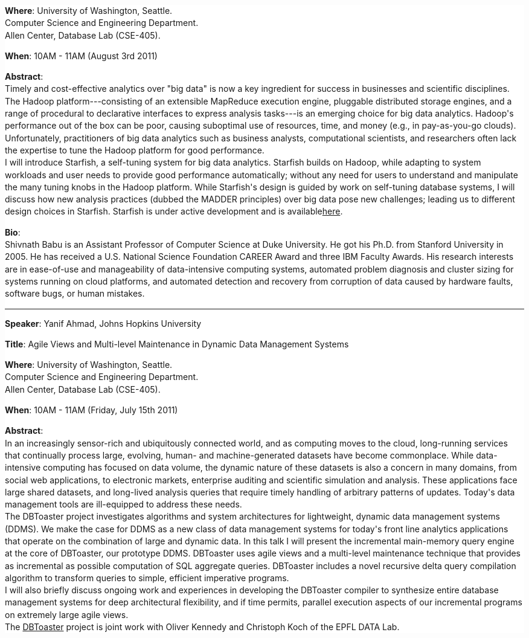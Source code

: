 **Where**: University of Washington, Seattle.  
Computer Science and Engineering Department.  
Allen Center, Database Lab (CSE-405).  

**When**: 10AM - 11AM (August 3rd 2011)

**Abstract**:  
 Timely and cost-effective analytics over "big data" is now a key ingredient for success in businesses and scientific disciplines. The Hadoop platform---consisting of an extensible MapReduce execution engine, pluggable distributed storage engines, and a range of procedural to declarative interfaces to express analysis tasks---is an emerging choice for big data analytics. Hadoop's performance out of the box can be poor, causing suboptimal use of resources, time, and money (e.g., in pay-as-you-go clouds). Unfortunately, practitioners of big data analytics such as business analysts, computational scientists, and researchers often lack the expertise to tune the Hadoop platform for good performance.  
I will introduce Starfish, a self-tuning system for big data analytics. Starfish builds on Hadoop, while adapting to system workloads and user needs to provide good performance automatically; without any need for users to understand and manipulate the many tuning knobs in the Hadoop platform. While Starfish's design is guided by work on self-tuning database systems, I will discuss how new analysis practices (dubbed the MADDER principles) over big data pose new challenges; leading us to different design choices in Starfish. Starfish is under active development and is available[here]( http://www.cs.duke.edu/starfish).

**Bio**:  
Shivnath Babu is an Assistant Professor of Computer Science at Duke University. He got his Ph.D. from Stanford University in 2005\. He has received a U.S. National Science Foundation CAREER Award and three IBM Faculty Awards. His research interests are in ease-of-use and manageability of data-intensive computing systems, automated problem diagnosis and cluster sizing for systems running on cloud platforms, and automated detection and recovery from corruption of data caused by hardware faults, software bugs, or human mistakes.

* * *
<a name="yanif_ahmed_15-7-2011"></a>
**Speaker**: Yanif Ahmad, Johns Hopkins University

**Title**: Agile Views and Multi-level Maintenance in Dynamic Data Management Systems

**Where**: University of Washington, Seattle.  
Computer Science and Engineering Department.  
Allen Center, Database Lab (CSE-405).  

**When**: 10AM - 11AM (Friday, July 15th 2011)

**Abstract**:  
In an increasingly sensor-rich and ubiquitously connected world, and as computing moves to the cloud, long-running services that continually process large, evolving, human- and machine-generated datasets have become commonplace. While data-intensive computing has focused on data volume, the dynamic nature of these datasets is also a concern in many domains, from social web applications, to electronic markets, enterprise auditing and scientific simulation and analysis. These applications face large shared datasets, and long-lived analysis queries that require timely handling of arbitrary patterns of updates. Today's data management tools are ill-equipped to address these needs.  
The DBToaster project investigates algorithms and system architectures for lightweight, dynamic data management systems (DDMS). We make the case for DDMS as a new class of data management systems for today's front line analytics applications that operate on the combination of large and dynamic data. In this talk I will present the incremental main-memory query engine at the core of DBToaster, our prototype DDMS. DBToaster uses agile views and a multi-level maintenance technique that provides as incremental as possible computation of SQL aggregate queries. DBToaster includes a novel recursive delta query compilation algorithm to transform queries to simple, efficient imperative programs.  
I will also briefly discuss ongoing work and experiences in developing the DBToaster compiler to synthesize entire database management systems for deep architectural flexibility, and if time permits, parallel execution aspects of our incremental programs on extremely large agile views.  
The [DBToaster](http://www.dbtoaster.org) project is joint work with Oliver Kennedy and Christoph Koch of the EPFL DATA Lab.

